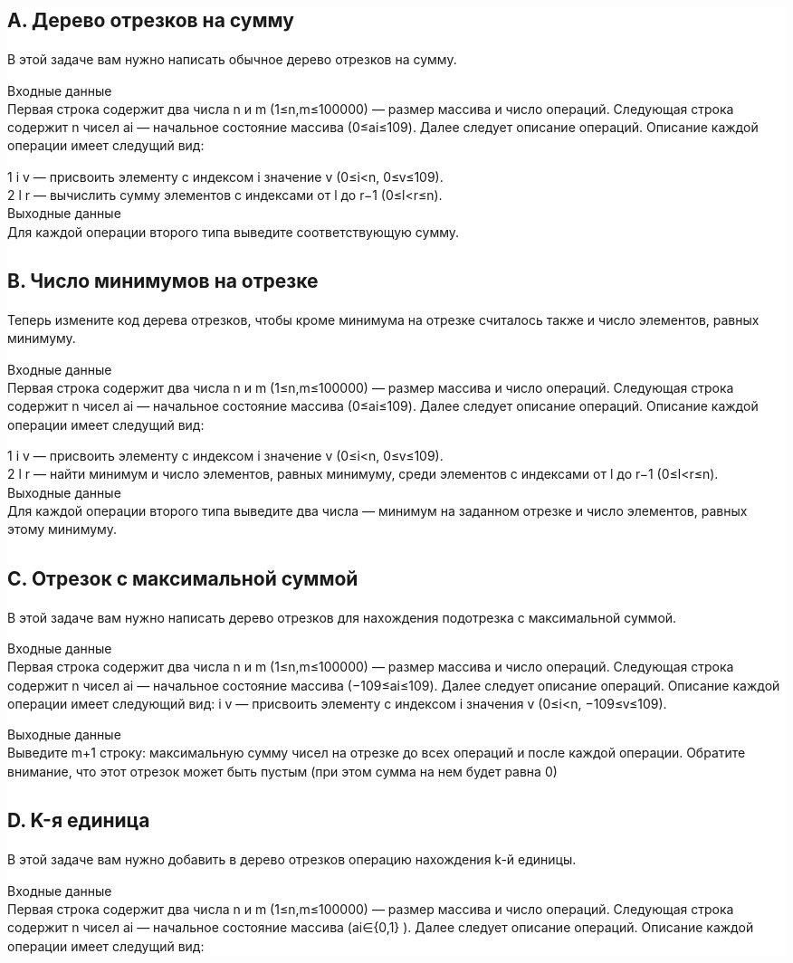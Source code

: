 ## A. Дерево отрезков на сумму

В этой задаче вам нужно написать обычное дерево отрезков на сумму.

Входные данные  
Первая строка содержит два числа n и m (1≤n,m≤100000) — размер массива и число операций. Следующая строка содержит n чисел ai — начальное состояние массива (0≤ai≤109). Далее следует описание операций. Описание каждой операции имеет следущий вид:  

1 i v — присвоить элементу с индексом i значение v (0≤i<n, 0≤v≤109).  
2 l r — вычислить сумму элементов с индексами от l до r−1 (0≤l<r≤n).  
Выходные данные  
Для каждой операции второго типа выведите соответствующую сумму.

## B. Число минимумов на отрезке

Теперь измените код дерева отрезков, чтобы кроме минимума на отрезке считалось также и число элементов, равных минимуму.  

Входные данные  
Первая строка содержит два числа n и m (1≤n,m≤100000) — размер массива и число операций. Следующая строка содержит n чисел ai — начальное состояние массива (0≤ai≤109). Далее следует описание операций. Описание каждой операции имеет следущий вид:  

1 i v — присвоить элементу с индексом i значение v (0≤i<n, 0≤v≤109).  
2 l r — найти минимум и число элементов, равных минимуму, среди элементов с индексами от l до r−1 (0≤l<r≤n).  
Выходные данные  
Для каждой операции второго типа выведите два числа — минимум на заданном отрезке и число элементов, равных этому минимуму.  

## C. Отрезок с максимальной суммой

В этой задаче вам нужно написать дерево отрезков для нахождения подотрезка с максимальной суммой.  

Входные данные  
Первая строка содержит два числа n и m (1≤n,m≤100000) — размер массива и число операций. Следующая строка содержит n чисел ai — начальное состояние массива (−109≤ai≤109). Далее следует описание операций. Описание каждой операции имеет следующий вид: i v — присвоить элементу с индексом i значения v (0≤i<n, −109≤v≤109).  

Выходные данные  
Выведите m+1 строку: максимальную сумму чисел на отрезке до всех операций и после каждой операции. Обратите внимание, что этот отрезок может быть пустым (при этом сумма на нем будет равна 0)  

## D. K-я единица

В этой задаче вам нужно добавить в дерево отрезков операцию нахождения k-й единицы.  

Входные данные  
Первая строка содержит два числа n и m (1≤n,m≤100000) — размер массива и число операций. Следующая строка содержит n чисел ai — начальное состояние массива (ai∈{0,1} ). Далее следует описание операций. Описание каждой операции имеет следущий вид:  
